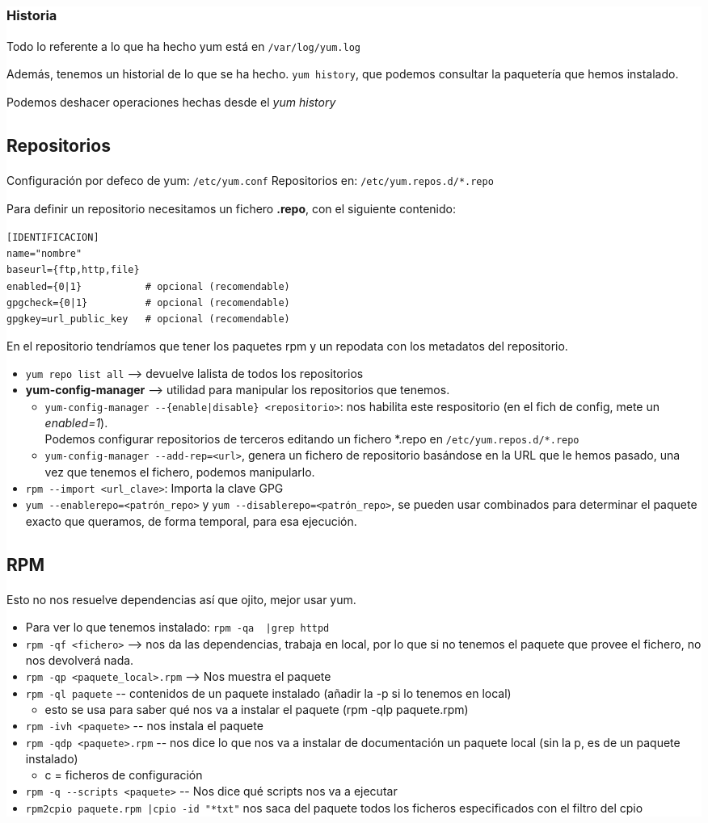 ### Historia

Todo lo referente a lo que ha hecho yum está en `/var/log/yum.log`

Además, tenemos un historial de lo que se ha hecho. `yum history`, que podemos consultar la paquetería que hemos instalado.

Podemos deshacer operaciones hechas desde el _yum history_

## Repositorios

Configuración por defeco de yum: `/etc/yum.conf`
Repositorios en: `/etc/yum.repos.d/*.repo`

Para definir un repositorio necesitamos un fichero **.repo**, con el siguiente contenido:

~~~text
[IDENTIFICACION]
name="nombre"
baseurl={ftp,http,file}
enabled={0|1}           # opcional (recomendable)
gpgcheck={0|1}          # opcional (recomendable)
gpgkey=url_public_key   # opcional (recomendable)
~~~

En el repositorio tendríamos que  tener los paquetes rpm y un repodata con los metadatos del repositorio.
* `yum repo list all`  --> devuelve lalista de todos los repositorios
* **yum-config-manager** --> utilidad para manipular los repositorios que tenemos.
   * `yum-config-manager --{enable|disable} <repositorio>`: nos habilita este respositorio (en el fich de config, mete un _enabled=1_).  
      Podemos configurar repositorios de terceros editando un fichero *.repo en `/etc/yum.repos.d/*.repo`
   * `yum-config-manager --add-rep=<url>`, genera un fichero de repositorio basándose en la URL que le hemos pasado, una vez que tenemos el fichero, podemos manipularlo.
* `rpm --import <url_clave>`: Importa la clave GPG
* `yum --enablerepo=<patrón_repo>` y `yum --disablerepo=<patrón_repo>`, se pueden usar combinados para determinar el paquete exacto que queramos, de forma temporal, para esa ejecución.

## RPM

Esto no nos resuelve dependencias así que ojito, mejor usar yum.
* Para ver lo que tenemos instalado: `rpm -qa  |grep httpd`
* `rpm -qf <fichero>` --> nos da las dependencias, trabaja en local, por lo que si no tenemos el paquete que provee el fichero, no nos devolverá nada.
* `rpm -qp <paquete_local>.rpm` --> Nos muestra el paquete
* `rpm -ql paquete` -- contenidos de un paquete instalado (añadir la -p si lo tenemos en local)
     - esto se usa para saber qué nos va a instalar el paquete (rpm -qlp paquete.rpm)
* `rpm -ivh <paquete>` -- nos instala el paquete
* `rpm -qdp <paquete>.rpm` -- nos dice lo que nos va a instalar de documentación un paquete local (sin la p, es de un paquete instalado)
   - c = ficheros de configuración
* `rpm -q --scripts <paquete>` -- Nos dice qué scripts nos va a ejecutar
* `rpm2cpio paquete.rpm |cpio -id "*txt"` nos saca del paquete todos los ficheros especificados con el filtro del cpio
